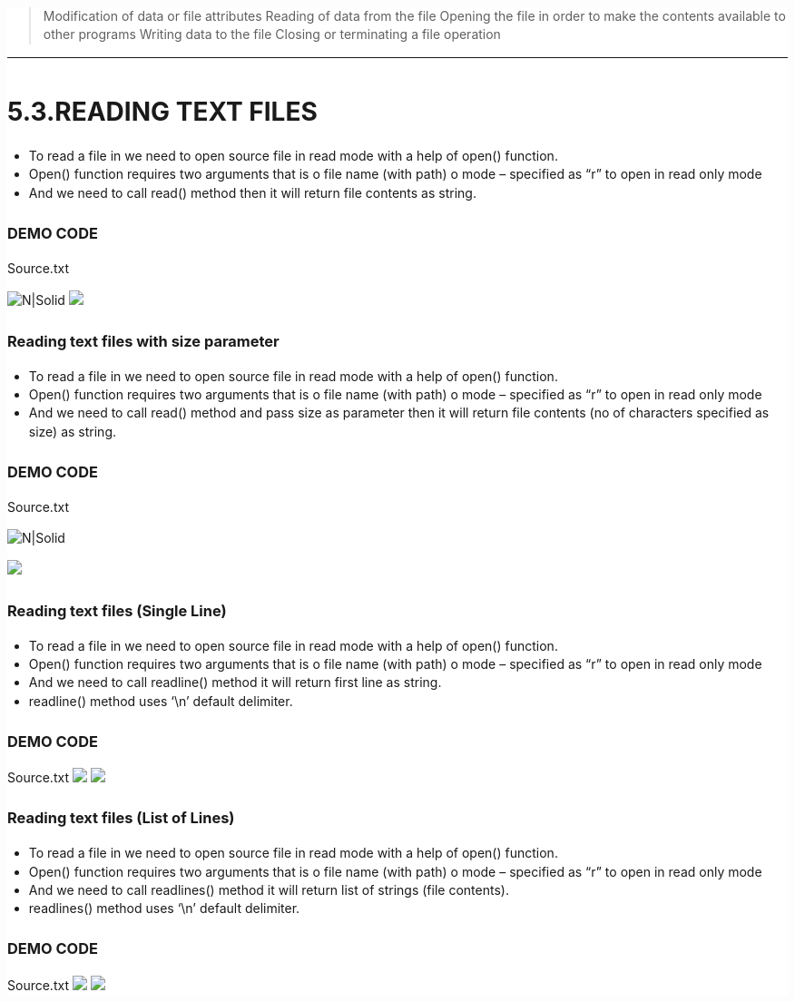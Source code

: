 > Modification of data or file attributes
> Reading of data from the file
> Opening the file in order to make the contents available to other programs
> Writing data to the file
> Closing or terminating a file operation
_________________
# 5.3.READING TEXT FILES
-	To read a file in we need to open source file in read mode with a help of  open() function. 
-	Open() function requires two arguments that is 
o	file name (with path)
o	mode – specified as “r” to open in read only mode
-	And we need to call read() method then it will return file contents as string.
### DEMO  CODE
Source.txt

![N|Solid](https://github.com/SubasriNatarajan/python/blob/main/5.3%201%202.png?raw=true)
![](https://github.com/SubasriNatarajan/python/blob/main/5.3%202.png?raw=true)

### Reading text files with size parameter 
-	To read a file in we need to open source file in read mode with a help of open() function. 
-	Open() function requires two arguments that is 
o	file name (with path)
o	mode – specified as “r” to open in read only mode
-	And we need to call read() method and pass size as parameter then it will return file contents (no of characters specified as size)  as string.
### DEMO CODE
Source.txt

![N|Solid](https://github.com/SubasriNatarajan/python/blob/main/5.3%201%202.png?raw=true)

![](https://github.com/SubasriNatarajan/python/blob/main/5.3%20read%20size%20demo.png?raw=true)

### Reading text files (Single Line)
-	To read a file in we need to open source file in read mode with a help of open() function. 
-	Open() function requires two arguments that is 
o	file name (with path)
o	mode – specified as “r” to open in read only mode
-	And we need to call readline() method it will return first line as string.
-	readline() method uses ‘\n’ default delimiter.
### DEMO CODE
Source.txt
![](https://github.com/SubasriNatarajan/python/blob/main/5.3%20single%20line.png?raw=true)
![](https://github.com/SubasriNatarajan/python/blob/main/5.3%20single%20read%20line.png?raw=true)

### Reading text files (List of Lines)
-	To read a file in we need to open source file in read mode with a help of open() function. 
-	Open() function requires two arguments that is 
o	file name (with path)
o	mode – specified as “r” to open in read only mode
-	And we need to call readlines() method it will return list of strings (file contents).
-	readlines() method uses ‘\n’ default delimiter.
### DEMO CODE
Source.txt
![](https://github.com/SubasriNatarajan/python/blob/main/5.3%20single%20line.png?raw=true)
![](https://github.com/SubasriNatarajan/python/blob/main/5.3%20list%20of%20lines.png?raw=true)